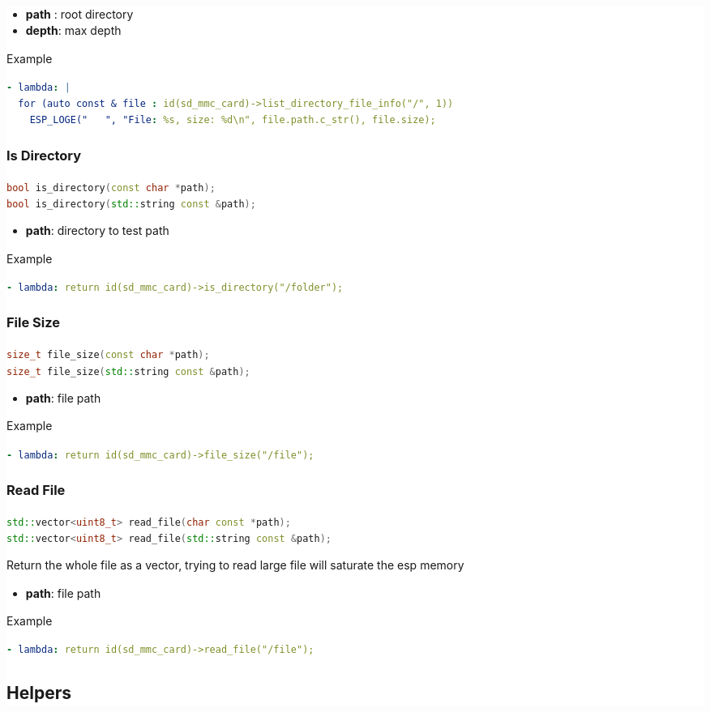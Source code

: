 * **path** : root directory
* **depth**: max depth 

Example

```yaml
- lambda: |
  for (auto const & file : id(sd_mmc_card)->list_directory_file_info("/", 1))
    ESP_LOGE("   ", "File: %s, size: %d\n", file.path.c_str(), file.size);
```

### Is Directory

```cpp
bool is_directory(const char *path);
bool is_directory(std::string const &path);
```

* **path**: directory to test path

Example

```yaml
- lambda: return id(sd_mmc_card)->is_directory("/folder");
```

### File Size

```cpp
size_t file_size(const char *path);
size_t file_size(std::string const &path);
```

* **path**: file path

Example

```yaml
- lambda: return id(sd_mmc_card)->file_size("/file");
```

### Read File

```cpp
std::vector<uint8_t> read_file(char const *path);
std::vector<uint8_t> read_file(std::string const &path);
```

Return the whole file as a vector, trying to read large file will saturate the esp memory

* **path**: file path

Example

```yaml
- lambda: return id(sd_mmc_card)->read_file("/file");
```

## Helpers
